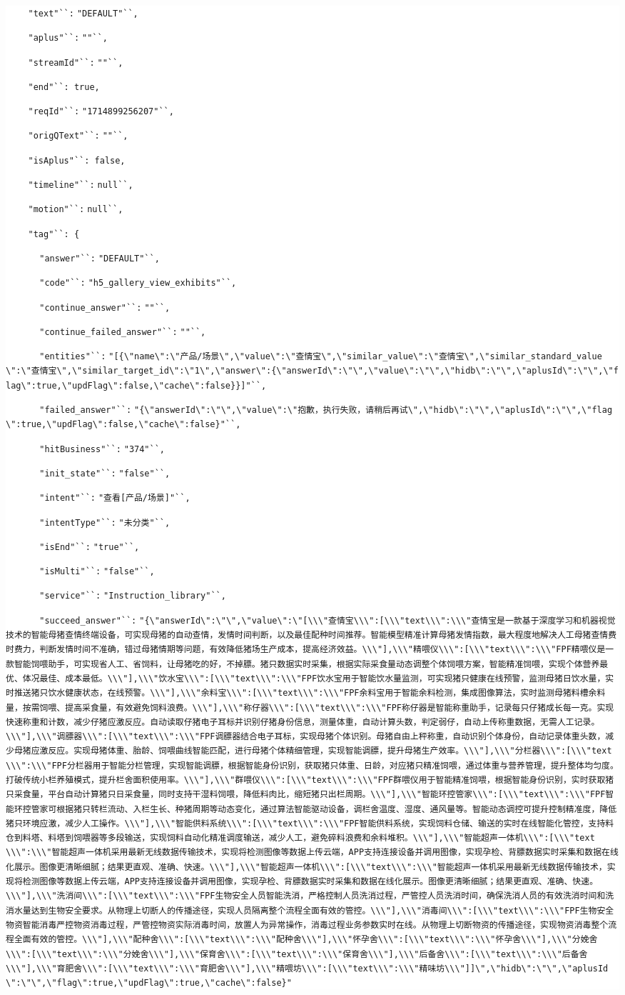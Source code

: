         `"text"``:` `"DEFAULT"``,`

        `"aplus"``:` `""``,`

        `"streamId"``:` `""``,`

        `"end"``: true,`

        `"reqId"``:` `"1714899256207"``,`

        `"origQText"``:` `""``,`

        `"isAplus"``: false,`

        `"timeline"``:` `null``,`

        `"motion"``:` `null``,`

        `"tag"``: {`

            `"answer"``:` `"DEFAULT"``,`

            `"code"``:` `"h5_gallery_view_exhibits"``,`

            `"continue_answer"``:` `""``,`

            `"continue_failed_answer"``:` `""``,`

            `"entities"``:` `"[{\"name\":\"产品/场景\",\"value\":\"查情宝\",\"similar_value\":\"查情宝\",\"similar_standard_value\":\"查情宝\",\"similar_target_id\":\"1\",\"answer\":{\"answerId\":\"\",\"value\":\"\",\"hidb\":\"\",\"aplusId\":\"\",\"flag\":true,\"updFlag\":false,\"cache\":false}}]"``,`

            `"failed_answer"``:` `"{\"answerId\":\"\",\"value\":\"抱歉，执行失败，请稍后再试\",\"hidb\":\"\",\"aplusId\":\"\",\"flag\":true,\"updFlag\":false,\"cache\":false}"``,`

            `"hitBusiness"``:` `"374"``,`

            `"init_state"``:` `"false"``,`

            `"intent"``:` `"查看[产品/场景]"``,`

            `"intentType"``:` `"未分类"``,`

            `"isEnd"``:` `"true"``,`

            `"isMulti"``:` `"false"``,`

            `"service"``:` `"Instruction_library"``,`

            `"succeed_answer"``:` `"{\"answerId\":\"\",\"value\":\"[\\\"查情宝\\\":[\\\"text\\\":\\\"查情宝是一款基于深度学习和机器视觉技术的智能母猪查情终端设备，可实现母猪的自动查情，发情时间判断，以及最佳配种时间推荐。智能模型精准计算母猪发情指数，最大程度地解决人工母猪查情费时费力，判断发情时间不准确，错过母猪情期等问题，有效降低猪场生产成本，提高经济效益。\\\"],\\\"精喂仪\\\":[\\\"text\\\":\\\"FPF精喂仪是一款智能饲喂助手，可实现省人工、省饲料，让母猪吃的好，不掉膘。猪只数据实时采集，根据实际采食量动态调整个体饲喂方案，智能精准饲喂，实现个体营养最优、体况最佳、成本最低。\\\"],\\\"饮水宝\\\":[\\\"text\\\":\\\"FPF饮水宝用于智能饮水量监测，可实现猪只健康在线预警，监测母猪日饮水量，实时推送猪只饮水健康状态，在线预警。\\\"],\\\"余料宝\\\":[\\\"text\\\":\\\"FPF余料宝用于智能余料检测，集成图像算法，实时监测母猪料槽余料量，按需饲喂、提高采食量，有效避免饲料浪费。\\\"],\\\"称仔器\\\":[\\\"text\\\":\\\"FPF称仔器是智能称重助手，记录每只仔猪成长每一克。实现快速称重和计数，减少仔猪应激反应。自动读取仔猪电子耳标并识别仔猪身份信息，测量体重，自动计算头数，判定弱仔，自动上传称重数据，无需人工记录。\\\"],\\\"调膘器\\\":[\\\"text\\\":\\\"FPF调膘器结合电子耳标，实现母猪个体识别。母猪自由上秤称重，自动识别个体身份，自动记录体重头数，减少母猪应激反应。实现母猪体重、胎龄、饲喂曲线智能匹配，进行母猪个体精细管理，实现智能调膘，提升母猪生产效率。\\\"],\\\"分栏器\\\":[\\\"text\\\":\\\"FPF分栏器用于智能分栏管理，实现智能调膘，根据智能身份识别，获取猪只体重、日龄，对应猪只精准饲喂，通过体重与营养管理，提升整体均匀度。打破传统小栏养殖模式，提升栏舍面积使用率。\\\"],\\\"群喂仪\\\":[\\\"text\\\":\\\"FPF群喂仪用于智能精准饲喂，根据智能身份识别，实时获取猪只采食量，平台自动计算猪只日采食量，同时支持干湿料饲喂，降低料肉比，缩短猪只出栏周期。\\\"],\\\"智能环控管家\\\":[\\\"text\\\":\\\"FPF智能环控管家可根据猪只转栏流动、入栏生长、种猪周期等动态变化，通过算法智能驱动设备，调栏舍温度、湿度、通风量等。智能动态调控可提升控制精准度，降低猪只环境应激，减少人工操作。\\\"],\\\"智能供料系统\\\":[\\\"text\\\":\\\"FPF智能供料系统，实现饲料仓储、输送的实时在线智能化管控，支持料仓到料塔、料塔到饲喂器等多段输送，实现饲料自动化精准调度输送，减少人工，避免碎料浪费和余料堆积。\\\"],\\\"智能超声一体机\\\":[\\\"text\\\":\\\"智能超声一体机采用最新无线数据传输技术，实现将检测图像等数据上传云端，APP支持连接设备并调用图像，实现孕检、背膘数据实时采集和数据在线化展示。图像更清晰细腻；结果更直观、准确、快速。\\\"],\\\"智能超声一体机\\\":[\\\"text\\\":\\\"智能超声一体机采用最新无线数据传输技术，实现将检测图像等数据上传云端，APP支持连接设备并调用图像，实现孕检、背膘数据实时采集和数据在线化展示。图像更清晰细腻；结果更直观、准确、快速。\\\"],\\\"洗消间\\\":[\\\"text\\\":\\\"FPF生物安全人员智能洗消，严格控制人员洗消过程，严管控人员洗消时间，确保洗消人员的有效洗消时间和洗消水量达到生物安全要求。从物理上切断人的传播途径，实现人员隔离整个流程全面有效的管控。\\\"],\\\"消毒间\\\":[\\\"text\\\":\\\"FPF生物安全物资智能消毒严控物资消毒过程，严管控物资实际消毒时间，放置人为异常操作，消毒过程业务参数实时在线。从物理上切断物资的传播途径，实现物资消毒整个流程全面有效的管控。\\\"],\\\"配种舍\\\":[\\\"text\\\":\\\"配种舍\\\"],\\\"怀孕舍\\\":[\\\"text\\\":\\\"怀孕舍\\\"],\\\"分娩舍\\\":[\\\"text\\\":\\\"分娩舍\\\"],\\\"保育舍\\\":[\\\"text\\\":\\\"保育舍\\\"],\\\"后备舍\\\":[\\\"text\\\":\\\"后备舍\\\"],\\\"育肥舍\\\":[\\\"text\\\":\\\"育肥舍\\\"],\\\"精喂坊\\\":[\\\"text\\\":\\\"精味坊\\\"]]\",\"hidb\":\"\",\"aplusId\":\"\",\"flag\":true,\"updFlag\":true,\"cache\":false}"`
